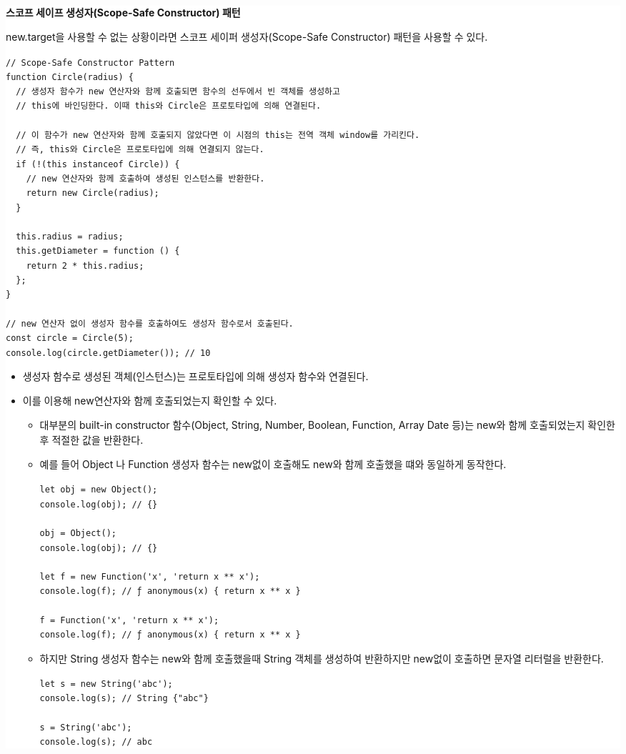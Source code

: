   **스코프 세이프 생성자(Scope-Safe Constructor) 패턴**

  new.target을 사용할 수 없는 상황이라면 스코프 세이퍼 생성자(Scope-Safe Constructor) 패턴을 사용할 수 있다.

  ```
  // Scope-Safe Constructor Pattern
  function Circle(radius) {
    // 생성자 함수가 new 연산자와 함께 호출되면 함수의 선두에서 빈 객체를 생성하고
    // this에 바인딩한다. 이때 this와 Circle은 프로토타입에 의해 연결된다.
  
    // 이 함수가 new 연산자와 함께 호출되지 않았다면 이 시점의 this는 전역 객체 window를 가리킨다.
    // 즉, this와 Circle은 프로토타입에 의해 연결되지 않는다.
    if (!(this instanceof Circle)) {
      // new 연산자와 함께 호출하여 생성된 인스턴스를 반환한다.
      return new Circle(radius);
    }
  
    this.radius = radius;
    this.getDiameter = function () {
      return 2 * this.radius;
    };
  }
  
  // new 연산자 없이 생성자 함수를 호출하여도 생성자 함수로서 호출된다.
  const circle = Circle(5);
  console.log(circle.getDiameter()); // 10
  ```

* 생성자 함수로 생성된 객체(인스턴스)는 프로토타입에 의해 생성자 함수와 연결된다.

* 이를 이용해 new연산자와 함께 호출되었는지 확인할 수 있다.

  * 대부분의 built-in constructor 함수(Object, String, Number, Boolean, Function, Array Date 등)는 new와 함께 호출되었는지 확인한 후 적절한 값을 반환한다.

  * 예를 들어 Object 나 Function 생성자 함수는 new없이 호출해도 new와 함께 호출했을 떄와 동일하게 동작한다.

    ```
    let obj = new Object();
    console.log(obj); // {}
    
    obj = Object();
    console.log(obj); // {}
    
    let f = new Function('x', 'return x ** x');
    console.log(f); // ƒ anonymous(x) { return x ** x }
    
    f = Function('x', 'return x ** x');
    console.log(f); // ƒ anonymous(x) { return x ** x }
    ```

  * 하지만 String 생성자 함수는 new와 함께 호출했을때 String 객체를 생성하여 반환하지만 new없이 호출하면 문자열 리터럴을 반환한다.

    ```
    let s = new String('abc');
    console.log(s); // String {"abc"}
    
    s = String('abc');
    console.log(s); // abc
    ```

    